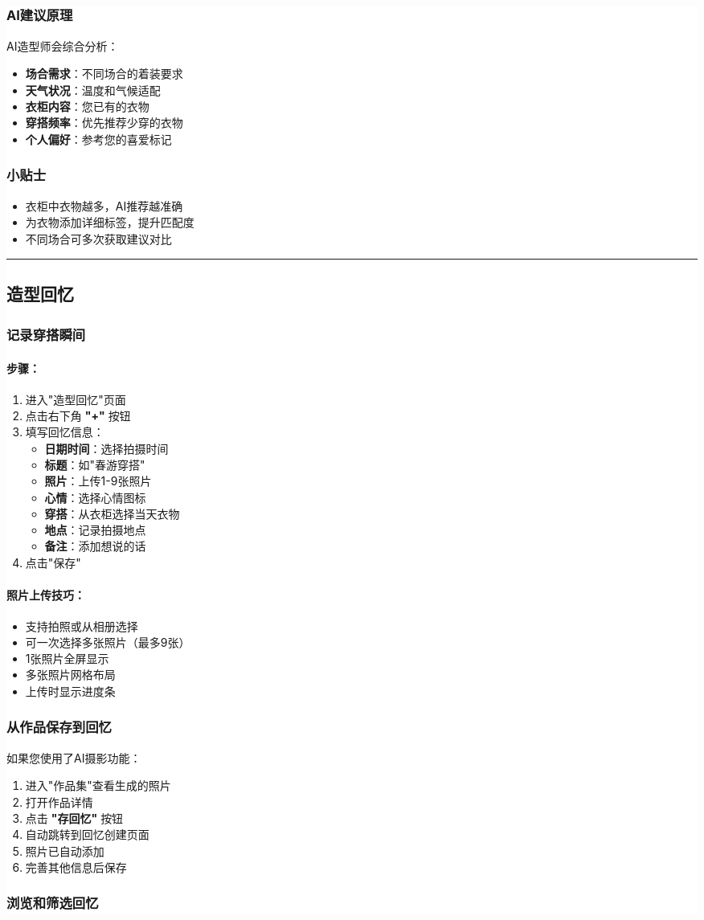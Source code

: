 ### AI建议原理

AI造型师会综合分析：
- **场合需求**：不同场合的着装要求
- **天气状况**：温度和气候适配
- **衣柜内容**：您已有的衣物
- **穿搭频率**：优先推荐少穿的衣物
- **个人偏好**：参考您的喜爱标记

### 小贴士
- 衣柜中衣物越多，AI推荐越准确
- 为衣物添加详细标签，提升匹配度
- 不同场合可多次获取建议对比

---

## 造型回忆

### 记录穿搭瞬间

#### 步骤：
1. 进入"造型回忆"页面
2. 点击右下角 **"+"** 按钮
3. 填写回忆信息：
   - **日期时间**：选择拍摄时间
   - **标题**：如"春游穿搭"
   - **照片**：上传1-9张照片
   - **心情**：选择心情图标
   - **穿搭**：从衣柜选择当天衣物
   - **地点**：记录拍摄地点
   - **备注**：添加想说的话
4. 点击"保存"

#### 照片上传技巧：
- 支持拍照或从相册选择
- 可一次选择多张照片（最多9张）
- 1张照片全屏显示
- 多张照片网格布局
- 上传时显示进度条

### 从作品保存到回忆

如果您使用了AI摄影功能：
1. 进入"作品集"查看生成的照片
2. 打开作品详情
3. 点击 **"存回忆"** 按钮
4. 自动跳转到回忆创建页面
5. 照片已自动添加
6. 完善其他信息后保存

### 浏览和筛选回忆
